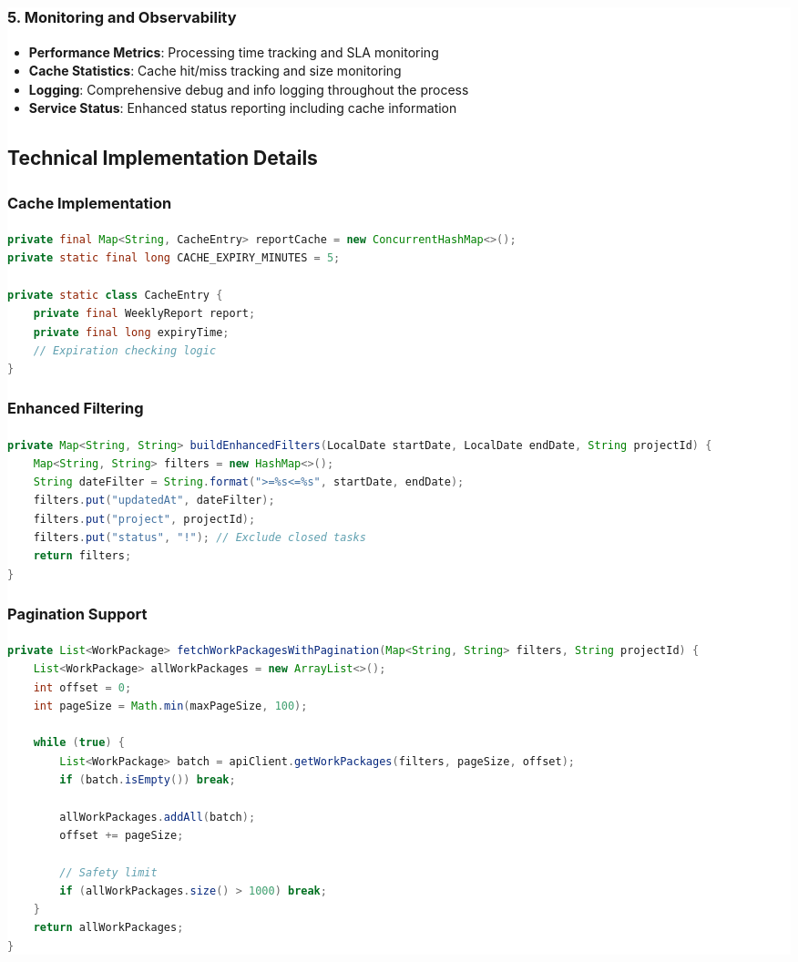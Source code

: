 ### 5. Monitoring and Observability
- **Performance Metrics**: Processing time tracking and SLA monitoring
- **Cache Statistics**: Cache hit/miss tracking and size monitoring
- **Logging**: Comprehensive debug and info logging throughout the process
- **Service Status**: Enhanced status reporting including cache information

## Technical Implementation Details

### Cache Implementation
```java
private final Map<String, CacheEntry> reportCache = new ConcurrentHashMap<>();
private static final long CACHE_EXPIRY_MINUTES = 5;

private static class CacheEntry {
    private final WeeklyReport report;
    private final long expiryTime;
    // Expiration checking logic
}
```

### Enhanced Filtering
```java
private Map<String, String> buildEnhancedFilters(LocalDate startDate, LocalDate endDate, String projectId) {
    Map<String, String> filters = new HashMap<>();
    String dateFilter = String.format(">=%s<=%s", startDate, endDate);
    filters.put("updatedAt", dateFilter);
    filters.put("project", projectId);
    filters.put("status", "!"); // Exclude closed tasks
    return filters;
}
```

### Pagination Support
```java
private List<WorkPackage> fetchWorkPackagesWithPagination(Map<String, String> filters, String projectId) {
    List<WorkPackage> allWorkPackages = new ArrayList<>();
    int offset = 0;
    int pageSize = Math.min(maxPageSize, 100);
    
    while (true) {
        List<WorkPackage> batch = apiClient.getWorkPackages(filters, pageSize, offset);
        if (batch.isEmpty()) break;
        
        allWorkPackages.addAll(batch);
        offset += pageSize;
        
        // Safety limit
        if (allWorkPackages.size() > 1000) break;
    }
    return allWorkPackages;
}
```
